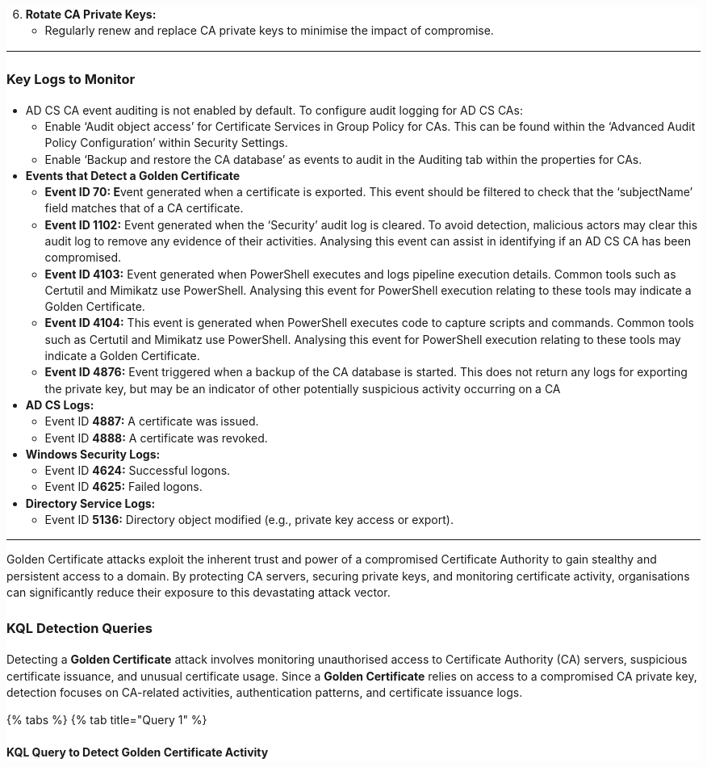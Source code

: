 6. **Rotate CA Private Keys:**
   * Regularly renew and replace CA private keys to minimise the impact of compromise.

***

### **Key Logs to Monitor**

* AD CS CA event auditing is not enabled by default. To configure audit logging for AD CS CAs:&#x20;
  * Enable ‘Audit object access’ for Certificate Services in Group Policy for CAs. This can be found within the ‘Advanced Audit Policy Configuration’ within Security Settings.
  * Enable ‘Backup and restore the CA database’ as events to audit in the Auditing tab within the properties for CAs.
* **Events that Detect a Golden Certificate**
  * **Event ID 70: E**vent generated when a certificate is exported. This event should be filtered to check that the ‘subjectName’ field matches that of a CA certificate.
  * **Event ID 1102:** Event generated when the ‘Security’ audit log is cleared. To avoid detection, malicious actors may clear this audit log to remove any evidence of their activities. Analysing this event can assist in identifying if an AD CS CA has been compromised.
  * **Event ID 4103:** Event generated when PowerShell executes and logs pipeline execution details. Common tools such as Certutil and Mimikatz use PowerShell. Analysing this event for PowerShell execution relating to these tools may indicate a Golden Certificate.
  * **Event ID 4104:** This event is generated when PowerShell executes code to capture scripts and commands. Common tools such as Certutil and Mimikatz use PowerShell. Analysing this event for PowerShell execution relating to these tools may indicate a Golden Certificate.
  * **Event ID 4876:** Event triggered when a backup of the CA database is started. This does not return any logs for exporting the private key, but may be an indicator of other potentially suspicious activity occurring on a CA
* **AD CS Logs:**
  * Event ID **4887:** A certificate was issued.
  * Event ID **4888:** A certificate was revoked.
* **Windows Security Logs:**
  * Event ID **4624:** Successful logons.
  * Event ID **4625:** Failed logons.
* **Directory Service Logs:**
  * Event ID **5136:** Directory object modified (e.g., private key access or export).

***

Golden Certificate attacks exploit the inherent trust and power of a compromised Certificate Authority to gain stealthy and persistent access to a domain. By protecting CA servers, securing private keys, and monitoring certificate activity, organisations can significantly reduce their exposure to this devastating attack vector.&#x20;

### KQL Detection Queries

Detecting a **Golden Certificate** attack involves monitoring unauthorised access to Certificate Authority (CA) servers, suspicious certificate issuance, and unusual certificate usage. Since a **Golden Certificate** relies on access to a compromised CA private key, detection focuses on CA-related activities, authentication patterns, and certificate issuance logs.

{% tabs %}
{% tab title="Query 1" %}
#### **KQL Query to Detect Golden Certificate Activity**
